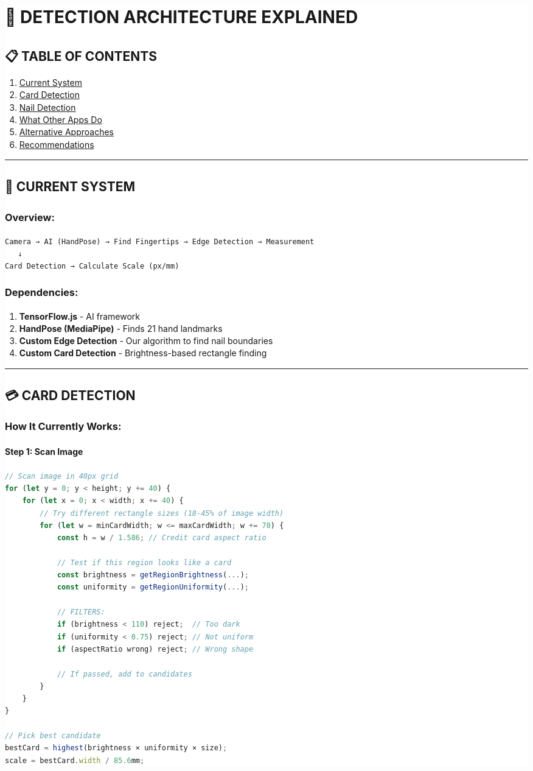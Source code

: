 # 🔬 DETECTION ARCHITECTURE EXPLAINED

## 📋 TABLE OF CONTENTS
1. [Current System](#current-system)
2. [Card Detection](#card-detection)
3. [Nail Detection](#nail-detection)
4. [What Other Apps Do](#what-other-apps-do)
5. [Alternative Approaches](#alternative-approaches)
6. [Recommendations](#recommendations)

---

## 🎯 CURRENT SYSTEM

### **Overview:**
```
Camera → AI (HandPose) → Find Fingertips → Edge Detection → Measurement
   ↓
Card Detection → Calculate Scale (px/mm)
```

### **Dependencies:**
1. **TensorFlow.js** - AI framework
2. **HandPose (MediaPipe)** - Finds 21 hand landmarks
3. **Custom Edge Detection** - Our algorithm to find nail boundaries
4. **Custom Card Detection** - Brightness-based rectangle finding

---

## 💳 CARD DETECTION

### **How It Currently Works:**

#### **Step 1: Scan Image**
```javascript
// Scan image in 40px grid
for (let y = 0; y < height; y += 40) {
    for (let x = 0; x < width; x += 40) {
        // Try different rectangle sizes (18-45% of image width)
        for (let w = minCardWidth; w <= maxCardWidth; w += 70) {
            const h = w / 1.586; // Credit card aspect ratio
            
            // Test if this region looks like a card
            const brightness = getRegionBrightness(...);
            const uniformity = getRegionUniformity(...);
            
            // FILTERS:
            if (brightness < 110) reject;  // Too dark
            if (uniformity < 0.75) reject; // Not uniform
            if (aspectRatio wrong) reject; // Wrong shape
            
            // If passed, add to candidates
        }
    }
}

// Pick best candidate
bestCard = highest(brightness × uniformity × size);
scale = bestCard.width / 85.6mm;
```
